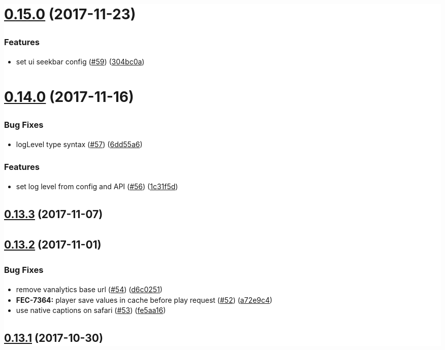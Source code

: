 

<a name="0.15.0"></a>
# [0.15.0](https://github.com/vidiun/vidiun-player-js/compare/v0.14.0...v0.15.0) (2017-11-23)


### Features

* set ui seekbar config ([#59](https://github.com/vidiun/vidiun-player-js/issues/59)) ([304bc0a](https://github.com/vidiun/vidiun-player-js/commit/304bc0a))



<a name="0.14.0"></a>
# [0.14.0](https://github.com/vidiun/vidiun-player-js/compare/v0.13.3...v0.14.0) (2017-11-16)


### Bug Fixes

* logLevel type syntax ([#57](https://github.com/vidiun/vidiun-player-js/issues/57)) ([6dd55a6](https://github.com/vidiun/vidiun-player-js/commit/6dd55a6))


### Features

* set log level from config and API ([#56](https://github.com/vidiun/vidiun-player-js/issues/56)) ([1c31f5d](https://github.com/vidiun/vidiun-player-js/commit/1c31f5d))



<a name="0.13.3"></a>
## [0.13.3](https://github.com/vidiun/vidiun-player-js/compare/v0.13.2...v0.13.3) (2017-11-07)



<a name="0.13.2"></a>
## [0.13.2](https://github.com/vidiun/vidiun-player-js/compare/v0.13.1...v0.13.2) (2017-11-01)


### Bug Fixes

* remove vanalytics base url ([#54](https://github.com/vidiun/vidiun-player-js/issues/54)) ([d6c0251](https://github.com/vidiun/vidiun-player-js/commit/d6c0251))
* **FEC-7364:** player save values in cache before play request ([#52](https://github.com/vidiun/vidiun-player-js/issues/52)) ([a72e9c4](https://github.com/vidiun/vidiun-player-js/commit/a72e9c4))
* use native captions on safari ([#53](https://github.com/vidiun/vidiun-player-js/issues/53)) ([fe5aa16](https://github.com/vidiun/vidiun-player-js/commit/fe5aa16))



<a name="0.13.1"></a>
## [0.13.1](https://github.com/vidiun/vidiun-player-js/compare/v0.13.0...v0.13.1) (2017-10-30)
